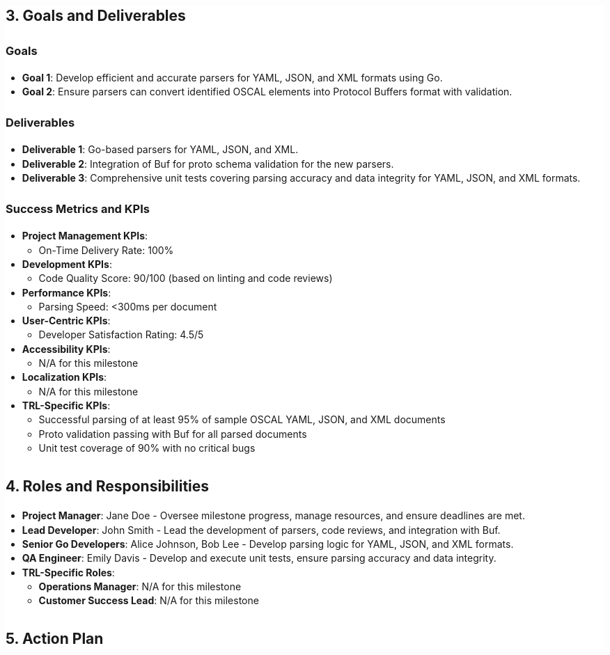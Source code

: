 ## 3. Goals and Deliverables

### Goals

- **Goal 1**: Develop efficient and accurate parsers for YAML, JSON, and XML formats using Go.
- **Goal 2**: Ensure parsers can convert identified OSCAL elements into Protocol Buffers format with validation.

### Deliverables

- **Deliverable 1**: Go-based parsers for YAML, JSON, and XML.
- **Deliverable 2**: Integration of Buf for proto schema validation for the new parsers.
- **Deliverable 3**: Comprehensive unit tests covering parsing accuracy and data integrity for YAML, JSON, and XML formats.

### Success Metrics and KPIs

- **Project Management KPIs**:
  - On-Time Delivery Rate: 100%
- **Development KPIs**:
  - Code Quality Score: 90/100 (based on linting and code reviews)
- **Performance KPIs**:
  - Parsing Speed: <300ms per document
- **User-Centric KPIs**:
  - Developer Satisfaction Rating: 4.5/5
- **Accessibility KPIs**:
  - N/A for this milestone
- **Localization KPIs**:
  - N/A for this milestone
- **TRL-Specific KPIs**:
  - Successful parsing of at least 95% of sample OSCAL YAML, JSON, and XML documents
  - Proto validation passing with Buf for all parsed documents
  - Unit test coverage of 90% with no critical bugs

## 4. Roles and Responsibilities

- **Project Manager**: Jane Doe - Oversee milestone progress, manage resources, and ensure deadlines are met.
- **Lead Developer**: John Smith - Lead the development of parsers, code reviews, and integration with Buf.
- **Senior Go Developers**: Alice Johnson, Bob Lee - Develop parsing logic for YAML, JSON, and XML formats.
- **QA Engineer**: Emily Davis - Develop and execute unit tests, ensure parsing accuracy and data integrity.
- **TRL-Specific Roles**:
  - **Operations Manager**: N/A for this milestone
  - **Customer Success Lead**: N/A for this milestone

## 5. Action Plan
